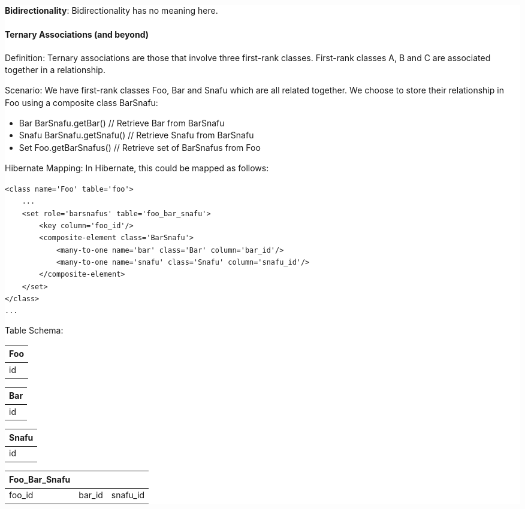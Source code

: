 **Bidirectionality**: 
Bidirectionality has no meaning here.


#### Ternary Associations (and beyond) 

Definition: Ternary associations are those that involve three first-rank classes. First-rank classes A, B and C are associated together in a relationship. 

Scenario: We have first-rank classes Foo, Bar and Snafu which are all related together. We choose to store their relationship in Foo using a composite class BarSnafu:

- Bar   BarSnafu.getBar()    // Retrieve Bar from BarSnafu
- Snafu BarSnafu.getSnafu()  // Retrieve Snafu from BarSnafu
- Set   Foo.getBarSnafus()   // Retrieve set of BarSnafus from Foo

Hibernate Mapping: 
In Hibernate, this could be mapped as follows:

	<class name='Foo' table='foo'>
	    ...
	    <set role='barsnafus' table='foo_bar_snafu'>
	        <key column='foo_id'/>
	        <composite-element class='BarSnafu'>
	            <many-to-one name='bar' class='Bar' column='bar_id'/>
	            <many-to-one name='snafu' class='Snafu' column='snafu_id'/>
	        </composite-element>
	    </set>
	</class>
	...


Table Schema:

| Foo |
| -   |
| id  |


| Bar |
| -   |
| id  |


| Snafu |
| -     |
| id    |


| Foo_Bar_Snafu |        |          |
| -             | -      | -        |
| foo_id        | bar_id | snafu_id |

